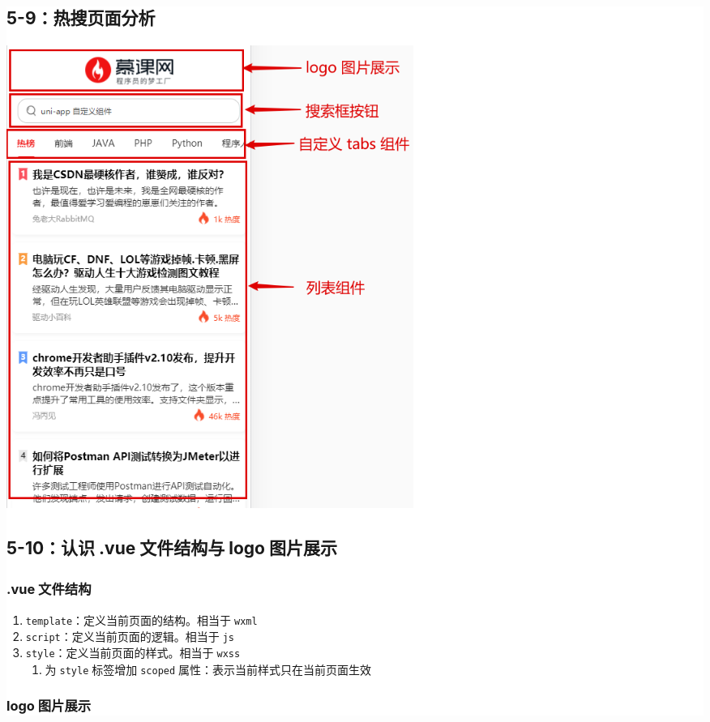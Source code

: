 ## 5-9：热搜页面分析

<img src="05-uniapp开发ImoocBlog.assets/image-20210517195254481.png" alt="image-20210517195254481" style="zoom:80%;" />

## 5-10：认识 .vue 文件结构与 logo 图片展示

### .vue 文件结构

1. `template`：定义当前页面的结构。相当于 `wxml` 
2. `script`：定义当前页面的逻辑。相当于 `js`
3. `style`：定义当前页面的样式。相当于 `wxss`
   1. 为 `style` 标签增加 `scoped` 属性：表示当前样式只在当前页面生效

### logo 图片展示
